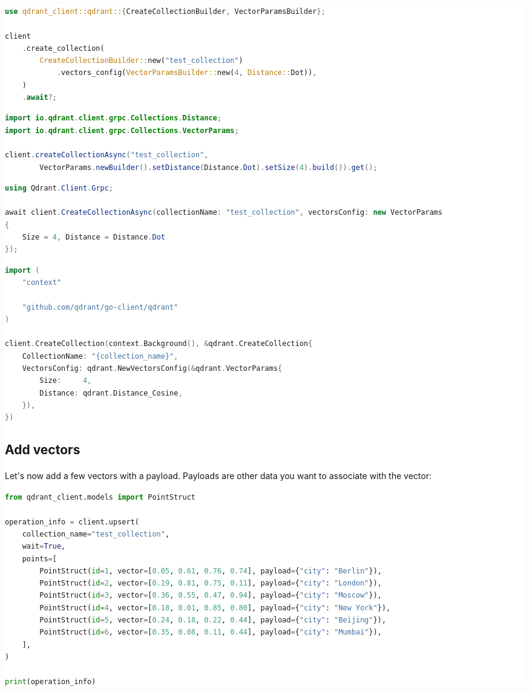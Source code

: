 ```rust
use qdrant_client::qdrant::{CreateCollectionBuilder, VectorParamsBuilder};

client
    .create_collection(
        CreateCollectionBuilder::new("test_collection")
            .vectors_config(VectorParamsBuilder::new(4, Distance::Dot)),
    )
    .await?;
```

```java
import io.qdrant.client.grpc.Collections.Distance;
import io.qdrant.client.grpc.Collections.VectorParams;

client.createCollectionAsync("test_collection",
        VectorParams.newBuilder().setDistance(Distance.Dot).setSize(4).build()).get();
```

```csharp
using Qdrant.Client.Grpc;

await client.CreateCollectionAsync(collectionName: "test_collection", vectorsConfig: new VectorParams
{
    Size = 4, Distance = Distance.Dot
});
```

```go
import (
	"context"

	"github.com/qdrant/go-client/qdrant"
)

client.CreateCollection(context.Background(), &qdrant.CreateCollection{
	CollectionName: "{collection_name}",
	VectorsConfig: qdrant.NewVectorsConfig(&qdrant.VectorParams{
		Size:     4,
		Distance: qdrant.Distance_Cosine,
	}),
})
```

## Add vectors

Let's now add a few vectors with a payload. Payloads are other data you want to associate with the vector:

```python
from qdrant_client.models import PointStruct

operation_info = client.upsert(
    collection_name="test_collection",
    wait=True,
    points=[
        PointStruct(id=1, vector=[0.05, 0.61, 0.76, 0.74], payload={"city": "Berlin"}),
        PointStruct(id=2, vector=[0.19, 0.81, 0.75, 0.11], payload={"city": "London"}),
        PointStruct(id=3, vector=[0.36, 0.55, 0.47, 0.94], payload={"city": "Moscow"}),
        PointStruct(id=4, vector=[0.18, 0.01, 0.85, 0.80], payload={"city": "New York"}),
        PointStruct(id=5, vector=[0.24, 0.18, 0.22, 0.44], payload={"city": "Beijing"}),
        PointStruct(id=6, vector=[0.35, 0.08, 0.11, 0.44], payload={"city": "Mumbai"}),
    ],
)

print(operation_info)
```